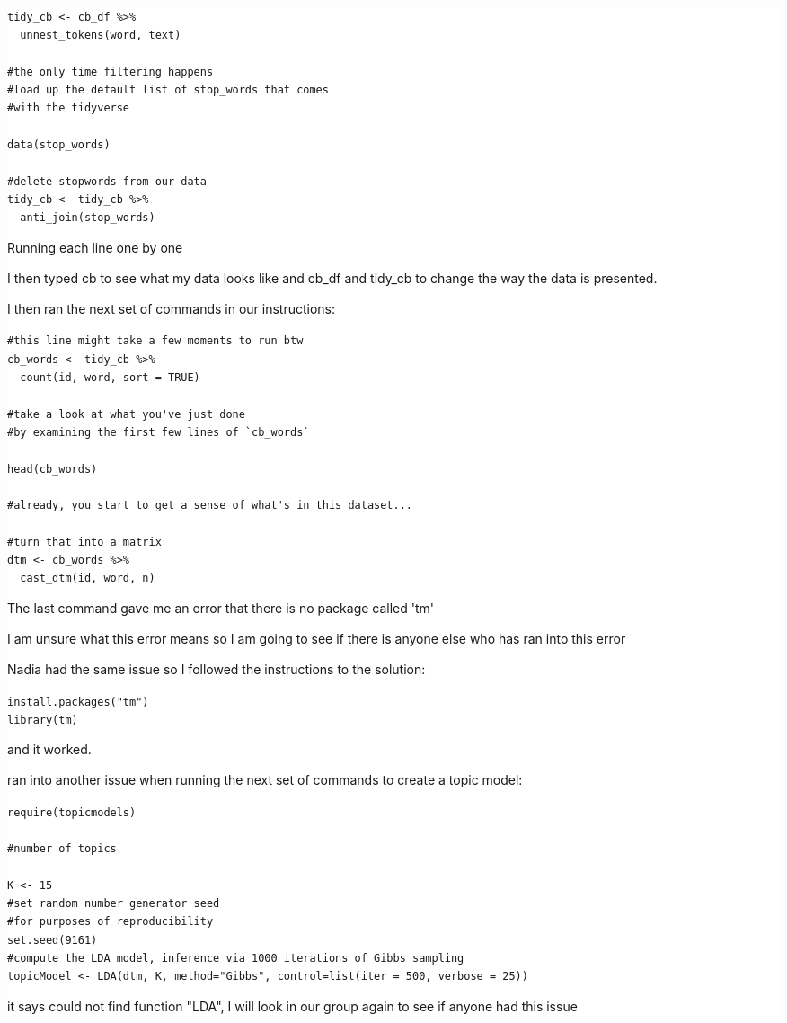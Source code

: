 ```
tidy_cb <- cb_df %>%
  unnest_tokens(word, text)

#the only time filtering happens
#load up the default list of stop_words that comes
#with the tidyverse

data(stop_words)

#delete stopwords from our data
tidy_cb <- tidy_cb %>%
  anti_join(stop_words)
``` 
 Running each line one by one

I then typed cb to see what my data looks like and cb_df and tidy_cb to change the way the data is presented.

I then ran the next set of commands in our instructions:
```
#this line might take a few moments to run btw
cb_words <- tidy_cb %>%
  count(id, word, sort = TRUE)

#take a look at what you've just done
#by examining the first few lines of `cb_words`

head(cb_words)

#already, you start to get a sense of what's in this dataset...

#turn that into a matrix
dtm <- cb_words %>%
  cast_dtm(id, word, n)
```
The last command gave me an error that there is no package called 'tm'

I am unsure what this error means so I am going to see if there is anyone else who has ran into this error

Nadia had the same issue so I followed the instructions to the solution:
```
install.packages("tm")
library(tm)
```
and it worked.

ran into another issue when running the next set of commands to create a topic model:
```
require(topicmodels)

#number of topics

K <- 15
#set random number generator seed
#for purposes of reproducibility
set.seed(9161)
#compute the LDA model, inference via 1000 iterations of Gibbs sampling
topicModel <- LDA(dtm, K, method="Gibbs", control=list(iter = 500, verbose = 25))
```
it says could not find function "LDA", I will look in our group again to see if anyone had this issue
